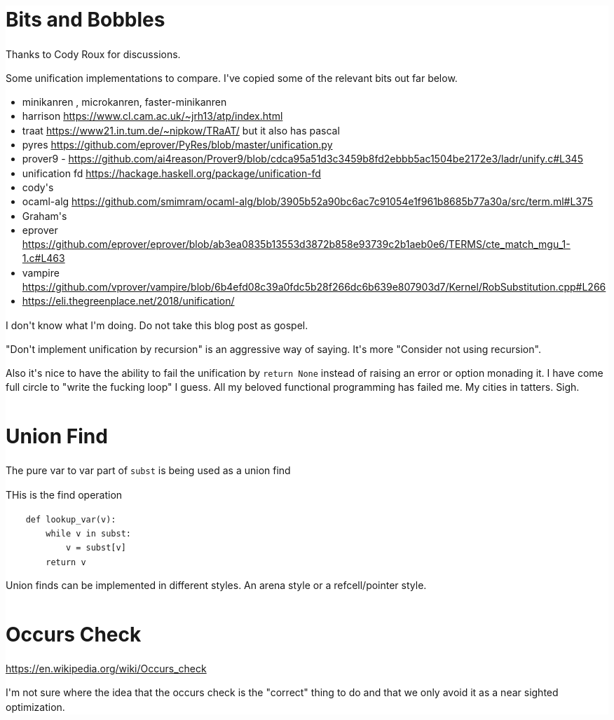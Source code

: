 # Bits and Bobbles

Thanks to Cody Roux for discussions.

Some unification implementations to compare. I've copied some of the relevant bits out far below.

- minikanren , microkanren, faster-minikanren
- harrison <https://www.cl.cam.ac.uk/~jrh13/atp/index.html>
- traat <https://www21.in.tum.de/~nipkow/TRaAT/> but it also has pascal
- pyres <https://github.com/eprover/PyRes/blob/master/unification.py>
- prover9 - <https://github.com/ai4reason/Prover9/blob/cdca95a51d3c3459b8fd2ebbb5ac1504be2172e3/ladr/unify.c#L345>
- unification fd <https://hackage.haskell.org/package/unification-fd>
- cody's
- ocaml-alg <https://github.com/smimram/ocaml-alg/blob/3905b52a90bc6ac7c91054e1f961b8685b77a30a/src/term.ml#L375>
- Graham's
- eprover <https://github.com/eprover/eprover/blob/ab3ea0835b13553d3872b858e93739c2b1aeb0e6/TERMS/cte_match_mgu_1-1.c#L463>
- vampire <https://github.com/vprover/vampire/blob/6b4efd08c39a0fdc5b28f266dc6b639e807903d7/Kernel/RobSubstitution.cpp#L266>
- <https://eli.thegreenplace.net/2018/unification/>

I don't know what I'm doing. Do not take this blog post as gospel.

"Don't implement unification by recursion" is an aggressive way of saying. It's more "Consider not using recursion".

Also it's nice to have the ability to fail the unification by `return None` instead of raising an error or option monading it. I have come full circle to "write the fucking loop" I guess. All my beloved functional programming has failed me. My cities in tatters. Sigh.

# Union Find

The pure var to var part of `subst` is being used as a union find

THis is  the find operation

```
    def lookup_var(v):
        while v in subst:
            v = subst[v]
        return v
```

Union finds can be implemented in different styles. An arena style or a refcell/pointer style.

# Occurs Check

<https://en.wikipedia.org/wiki/Occurs_check>

I'm not sure where the idea that the occurs check is the "correct" thing to do and that we only avoid it as a near sighted optimization.
